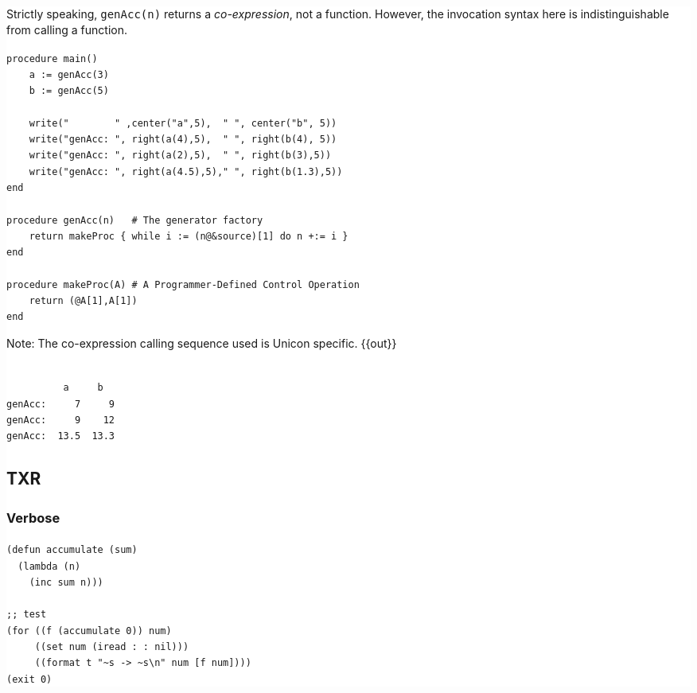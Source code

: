 Strictly speaking, <tt>genAcc(n)</tt> returns a <i>co-expression</i>, not a function.  However, the invocation syntax here is indistinguishable from calling a function.

```Unicon
procedure main()
    a := genAcc(3)
    b := genAcc(5)

    write("        " ,center("a",5),  " ", center("b", 5))
    write("genAcc: ", right(a(4),5),  " ", right(b(4), 5))
    write("genAcc: ", right(a(2),5),  " ", right(b(3),5))
    write("genAcc: ", right(a(4.5),5)," ", right(b(1.3),5))
end

procedure genAcc(n)   # The generator factory
    return makeProc { while i := (n@&source)[1] do n +:= i }
end

procedure makeProc(A) # A Programmer-Defined Control Operation
    return (@A[1],A[1])
end
```

Note: The co-expression calling sequence used is Unicon specific.
{{out}}

```txt

          a     b
genAcc:     7     9
genAcc:     9    12
genAcc:  13.5  13.3

```



## TXR



### Verbose



```txrlisp
(defun accumulate (sum)
  (lambda (n)
    (inc sum n)))

;; test
(for ((f (accumulate 0)) num)
     ((set num (iread : : nil)))
     ((format t "~s -> ~s\n" num [f num])))
(exit 0)
```
